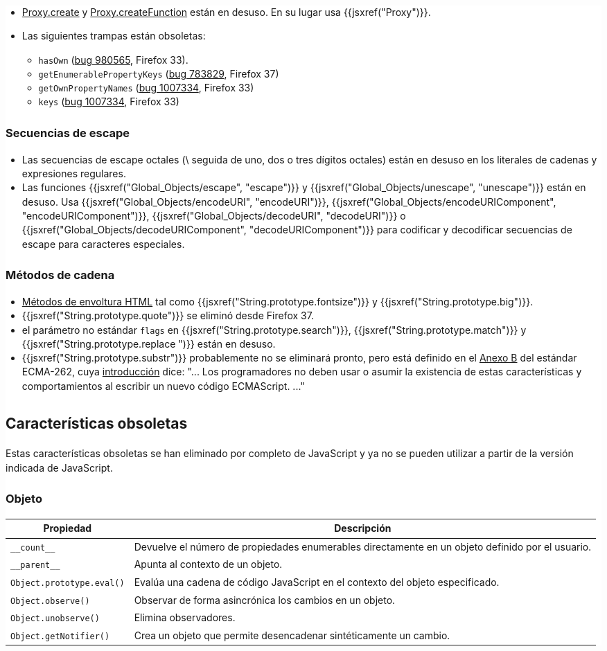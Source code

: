 - [Proxy.create](/es/docs/Archive/Web/Old_Proxy_API) y [Proxy.createFunction](/es/docs/Archive/Web/Old_Proxy_API) están en desuso. En su lugar usa {{jsxref("Proxy")}}.
- Las siguientes trampas están obsoletas:

  - `hasOwn` ([bug 980565](https://bugzilla.mozilla.org/show_bug.cgi?id=980565), Firefox 33).
  - `getEnumerablePropertyKeys` ([bug 783829](https://bugzilla.mozilla.org/show_bug.cgi?id=783829), Firefox 37)
  - `getOwnPropertyNames` ([bug 1007334](https://bugzilla.mozilla.org/show_bug.cgi?id=1007334), Firefox 33)
  - `keys` ([bug 1007334](https://bugzilla.mozilla.org/show_bug.cgi?id=1007334), Firefox 33)

### Secuencias de escape

- Las secuencias de escape octales (\ seguida de uno, dos o tres dígitos octales) están en desuso en los literales de cadenas y expresiones regulares.
- Las funciones {{jsxref("Global_Objects/escape", "escape")}} y {{jsxref("Global_Objects/unescape", "unescape")}} están en desuso. Usa {{jsxref("Global_Objects/encodeURI", "encodeURI")}}, {{jsxref("Global_Objects/encodeURIComponent", "encodeURIComponent")}}, {{jsxref("Global_Objects/decodeURI", "decodeURI")}} o {{jsxref("Global_Objects/decodeURIComponent", "decodeURIComponent")}} para codificar y decodificar secuencias de escape para caracteres especiales.

### Métodos de cadena

- [Métodos de envoltura HTML](/es/docs/tag/HTML%20wrapper%20methods) tal como {{jsxref("String.prototype.fontsize")}} y {{jsxref("String.prototype.big")}}.
- {{jsxref("String.prototype.quote")}} se eliminó desde Firefox 37.
- el parámetro no estándar `flags` en {{jsxref("String.prototype.search")}}, {{jsxref("String.prototype.match")}} y {{jsxref("String.prototype.replace ")}} están en desuso.
- {{jsxref("String.prototype.substr")}} probablemente no se eliminará pronto, pero está definido en el [Anexo B](https://www.ecma-international.org/ecma-262/9.0/index.html#sec-string.prototype.substr) del estándar ECMA-262, cuya [introducción](https://www.ecma-international.org/ecma-262/9.0/index.html#sec-additional-ecmascript-features-for-web-browsers) dice: "... Los programadores no deben usar o asumir la existencia de estas características y comportamientos al escribir un nuevo código ECMAScript. ..."

## Características obsoletas

Estas características obsoletas se han eliminado por completo de JavaScript y ya no se pueden utilizar a partir de la versión indicada de JavaScript.

### Objeto

| Propiedad                                                                                | Descripción                                                                                      |
| ---------------------------------------------------------------------------------------- | ------------------------------------------------------------------------------------------------ |
| `__count__`                 | Devuelve el número de propiedades enumerables directamente en un objeto definido por el usuario. |
| `__parent__`             | Apunta al contexto de un objeto.                                                                 |
| `Object.prototype.eval()` | Evalúa una cadena de código JavaScript en el contexto del objeto especificado.                   |
| `Object.observe()`                                                 | Observar de forma asincrónica los cambios en un objeto.                                          |
| `Object.unobserve()`                                             | Elimina observadores.                                                                            |
| `Object.getNotifier()`                                             | Crea un objeto que permite desencadenar sintéticamente un cambio.                                |
